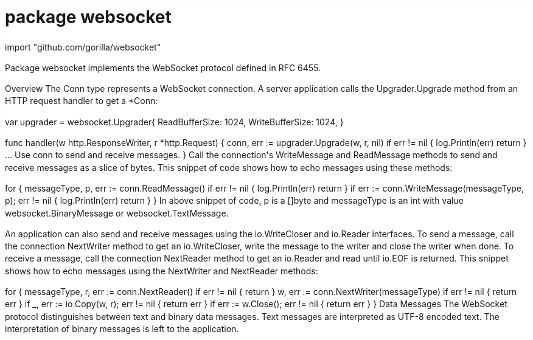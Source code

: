 # package websocket
import "github.com/gorilla/websocket"

Package websocket implements the WebSocket protocol defined in RFC 6455.

Overview
The Conn type represents a WebSocket connection. A server application calls the Upgrader.Upgrade method from an HTTP request handler to get a *Conn:

var upgrader = websocket.Upgrader{
    ReadBufferSize:  1024,
    WriteBufferSize: 1024,
}

func handler(w http.ResponseWriter, r *http.Request) {
    conn, err := upgrader.Upgrade(w, r, nil)
    if err != nil {
        log.Println(err)
        return
    }
    ... Use conn to send and receive messages.
}
Call the connection's WriteMessage and ReadMessage methods to send and receive messages as a slice of bytes. This snippet of code shows how to echo messages using these methods:

for {
    messageType, p, err := conn.ReadMessage()
    if err != nil {
        log.Println(err)
        return
    }
    if err := conn.WriteMessage(messageType, p); err != nil {
        log.Println(err)
        return
    }
}
In above snippet of code, p is a []byte and messageType is an int with value websocket.BinaryMessage or websocket.TextMessage.

An application can also send and receive messages using the io.WriteCloser and io.Reader interfaces. To send a message, call the connection NextWriter method to get an io.WriteCloser, write the message to the writer and close the writer when done. To receive a message, call the connection NextReader method to get an io.Reader and read until io.EOF is returned. This snippet shows how to echo messages using the NextWriter and NextReader methods:

for {
    messageType, r, err := conn.NextReader()
    if err != nil {
        return
    }
    w, err := conn.NextWriter(messageType)
    if err != nil {
        return err
    }
    if _, err := io.Copy(w, r); err != nil {
        return err
    }
    if err := w.Close(); err != nil {
        return err
    }
}
Data Messages
The WebSocket protocol distinguishes between text and binary data messages. Text messages are interpreted as UTF-8 encoded text. The interpretation of binary messages is left to the application.

